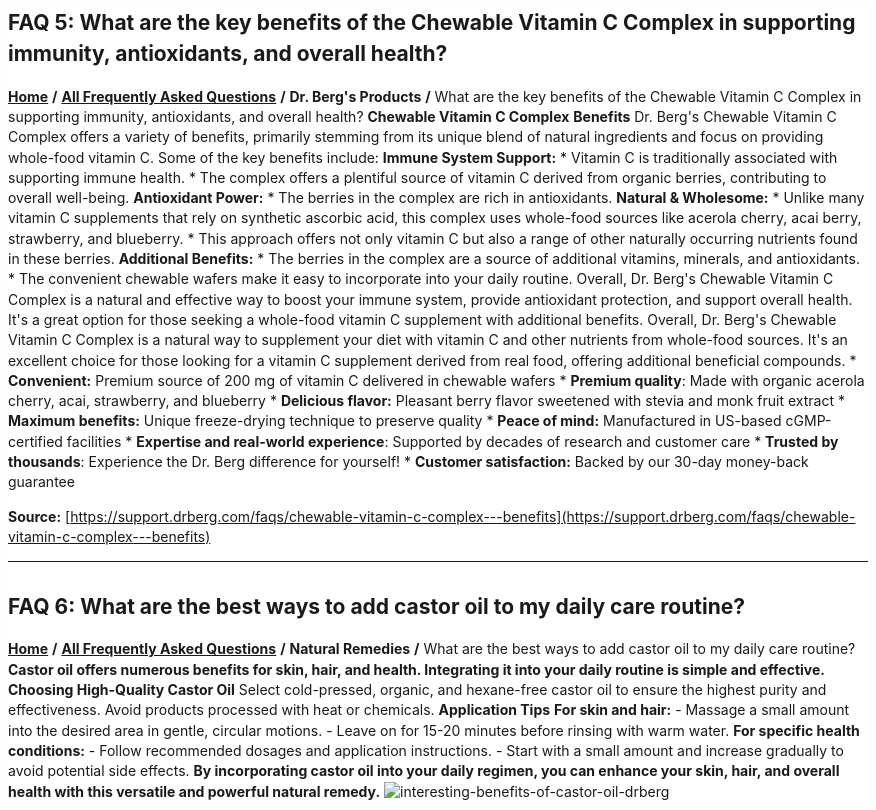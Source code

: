 ## FAQ 5: What are the key benefits of the Chewable Vitamin C Complex in supporting immunity, antioxidants, and overall health?

[**Home**](https://support.drberg.com/) **/** [**All Frequently Asked Questions**](https://support.drberg.com/faqs) **/** **Dr. Berg's Products** **/** What are the key benefits of the Chewable Vitamin C Complex in supporting immunity, antioxidants, and overall health? **Chewable Vitamin C Complex** **Benefits** Dr. Berg's Chewable Vitamin C Complex offers a variety of benefits, primarily stemming from its unique blend of natural ingredients and focus on providing whole-food vitamin C. Some of the key benefits include: **Immune System Support:** * Vitamin C is traditionally associated with supporting immune health. * The complex offers a plentiful source of vitamin C derived from organic berries, contributing to overall well-being. **Antioxidant Power:** * The berries in the complex are rich in antioxidants. **Natural & Wholesome:** * Unlike many vitamin C supplements that rely on synthetic ascorbic acid, this complex uses whole-food sources like acerola cherry, acai berry, strawberry, and blueberry. * This approach offers not only vitamin C but also a range of other naturally occurring nutrients found in these berries. **Additional Benefits:** * The berries in the complex are a source of additional vitamins, minerals, and antioxidants. * The convenient chewable wafers make it easy to incorporate into your daily routine. Overall, Dr. Berg's Chewable Vitamin C Complex is a natural and effective way to boost your immune system, provide antioxidant protection, and support overall health. It's a great option for those seeking a whole-food vitamin C supplement with additional benefits. Overall, Dr. Berg's Chewable Vitamin C Complex is a natural way to supplement your diet with vitamin C and other nutrients from whole-food sources. It's an excellent choice for those looking for a vitamin C supplement derived from real food, offering additional beneficial compounds. * **Convenient:** Premium source of 200 mg of vitamin C delivered in chewable wafers * **Premium quality**: Made with organic acerola cherry, acai, strawberry, and blueberry * **Delicious flavor:** Pleasant berry flavor sweetened with stevia and monk fruit extract * **Maximum benefits:** Unique freeze-drying technique to preserve quality * **Peace of mind:** Manufactured in US-based cGMP-certified facilities * **Expertise and real-world experience**: Supported by decades of research and customer care * **Trusted by thousands**: Experience the Dr. Berg difference for yourself! * **Customer satisfaction:** Backed by our 30-day money-back guarantee

**Source:** [https://support.drberg.com/faqs/chewable-vitamin-c-complex---benefits](https://support.drberg.com/faqs/chewable-vitamin-c-complex---benefits)

---

## FAQ 6: What are the best ways to add castor oil to my daily care routine?

[**Home**](https://support.drberg.com/) **/** [**All Frequently Asked Questions**](https://support.drberg.com/faqs) **/** **Natural Remedies** **/** What are the best ways to add castor oil to my daily care routine? **Castor oil offers numerous benefits for skin, hair, and health. Integrating it into your daily routine is simple and effective.** **Choosing High-Quality Castor Oil** Select cold-pressed, organic, and hexane-free castor oil to ensure the highest purity and effectiveness. Avoid products processed with heat or chemicals. **Application Tips** **For skin and hair:** \- Massage a small amount into the desired area in gentle, circular motions. \- Leave on for 15-20 minutes before rinsing with warm water. **For specific health conditions:** \- Follow recommended dosages and application instructions. \- Start with a small amount and increase gradually to avoid potential side effects. **By incorporating castor oil into your daily regimen, you can enhance your skin, hair, and overall health with this versatile and powerful natural remedy.** ![interesting-benefits-of-castor-oil-drberg](https://hls.drberg.com/migrated-assets%2Finteresting-benefits-of-castor-oil-drberg/thumbnail_main.jpg)
